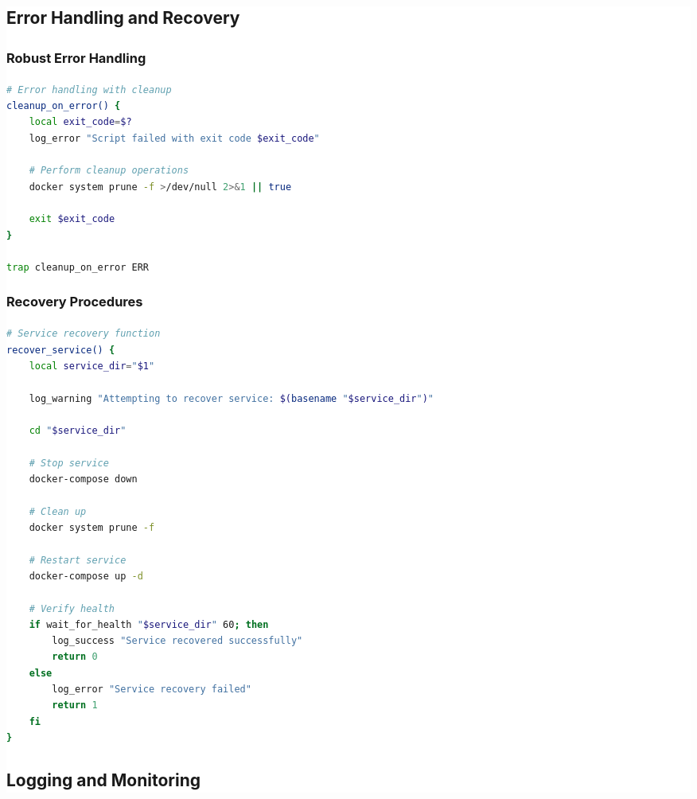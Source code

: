 ## Error Handling and Recovery

### Robust Error Handling

```bash
# Error handling with cleanup
cleanup_on_error() {
    local exit_code=$?
    log_error "Script failed with exit code $exit_code"
    
    # Perform cleanup operations
    docker system prune -f >/dev/null 2>&1 || true
    
    exit $exit_code
}

trap cleanup_on_error ERR
```

### Recovery Procedures

```bash
# Service recovery function
recover_service() {
    local service_dir="$1"
    
    log_warning "Attempting to recover service: $(basename "$service_dir")"
    
    cd "$service_dir"
    
    # Stop service
    docker-compose down
    
    # Clean up
    docker system prune -f
    
    # Restart service
    docker-compose up -d
    
    # Verify health
    if wait_for_health "$service_dir" 60; then
        log_success "Service recovered successfully"
        return 0
    else
        log_error "Service recovery failed"
        return 1
    fi
}
```

## Logging and Monitoring
